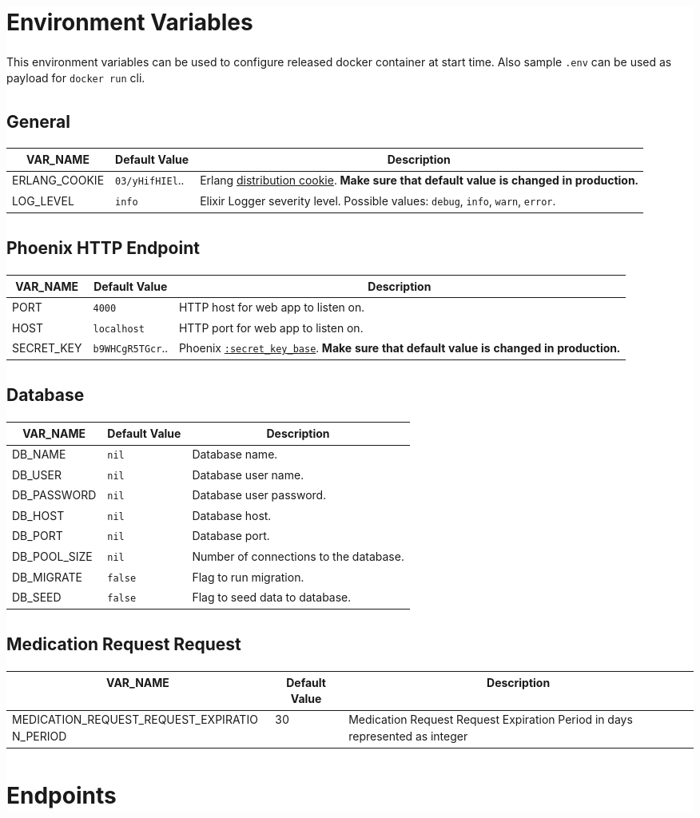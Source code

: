 # Environment Variables

This environment variables can be used to configure released docker container at start time.
Also sample `.env` can be used as payload for `docker run` cli.

## General

| VAR_NAME      | Default Value           | Description |
| ------------- | ----------------------- | ----------- |
| ERLANG_COOKIE | `03/yHifHIEl`.. | Erlang [distribution cookie](http://erlang.org/doc/reference_manual/distributed.html). **Make sure that default value is changed in production.** |
| LOG_LEVEL     | `info` | Elixir Logger severity level. Possible values: `debug`, `info`, `warn`, `error`. |

## Phoenix HTTP Endpoint

| VAR_NAME      | Default Value | Description |
| ------------- | ------------- | ----------- |
| PORT          | `4000`        | HTTP host for web app to listen on. |
| HOST          | `localhost`   | HTTP port for web app to listen on. |
| SECRET_KEY    | `b9WHCgR5TGcr`.. | Phoenix [`:secret_key_base`](https://hexdocs.pm/phoenix/Phoenix.Endpoint.html). **Make sure that default value is changed in production.** |

## Database

| VAR_NAME      | Default Value | Description |
| ------------- | ------------- | ----------- |
| DB_NAME       | `nil`         | Database name. |
| DB_USER       | `nil`         | Database user name. |
| DB_PASSWORD   | `nil`         | Database user password. |
| DB_HOST       | `nil`         | Database host. |
| DB_PORT       | `nil`         | Database port. |
| DB_POOL_SIZE  | `nil`         | Number of connections to the database. |
| DB_MIGRATE    | `false`       | Flag to run migration. |
| DB_SEED       | `false`       | Flag to seed data to database. |

## Medication Request Request
| VAR_NAME      | Default Value | Description |
| ------------- | ------------- | ----------- |
| MEDICATION_REQUEST_REQUEST_EXPIRATION_PERIOD       | 30         | Medication Request Request Expiration Period in days represented as integer |

# Endpoints
